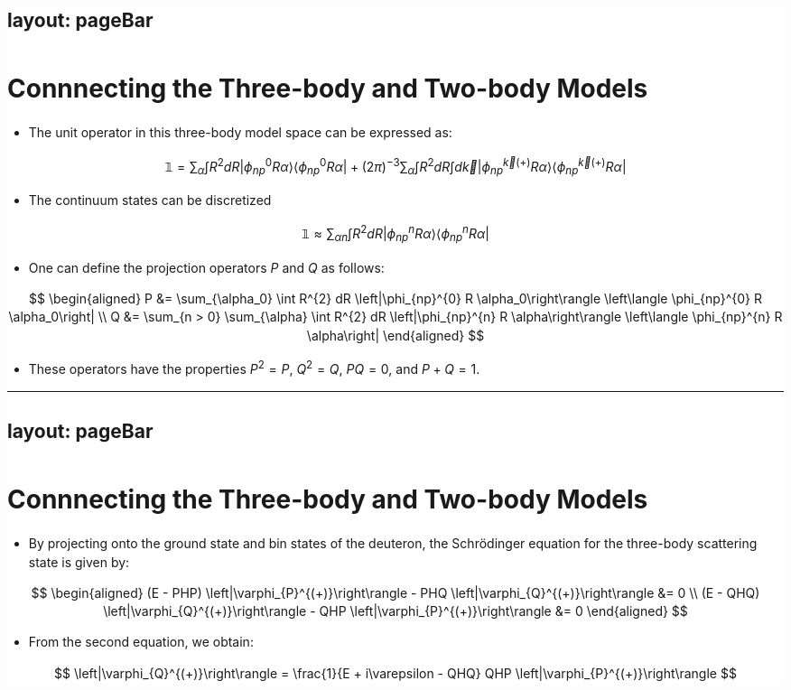 layout: pageBar
---

# Connnecting the Three-body and Two-body Models

- The unit operator in this three-body model space can be expressed as:

$$
\mathbb{1} = \sum_{\alpha} \int R^{2} dR \left|\phi_{np}^{0} R \alpha\right\rangle \left\langle \phi_{np}^{0} R \alpha\right| + (2\pi)^{-3} \sum_{\alpha} \int R^{2} dR \int d\vec{k} \left|\phi_{np}^{\vec{k}(+)} R \alpha\right\rangle \left\langle \phi_{np}^{\vec{k}(+)} R \alpha\right|
$$

- The continuum states can be discretized

$$
\mathbb{1} \approx \sum_{\alpha n} \int R^{2} dR \left|\phi_{np}^{n} R \alpha\right\rangle \left\langle \phi_{np}^{n} R \alpha\right|
$$

- One can define the projection operators $P$ and $Q$ as follows:

$$
\begin{aligned}
P &= \sum_{\alpha_0} \int R^{2} dR \left|\phi_{np}^{0} R \alpha_0\right\rangle \left\langle \phi_{np}^{0} R \alpha_0\right| \\
Q &= \sum_{n > 0} \sum_{\alpha} \int R^{2} dR \left|\phi_{np}^{n} R \alpha\right\rangle \left\langle \phi_{np}^{n} R \alpha\right|
\end{aligned}
$$

- These operators have the properties $P^2 = P$, $Q^2 = Q$, $PQ = 0$, and $P + Q = 1$.

---
layout: pageBar
---

# Connnecting the Three-body and Two-body Models

- By projecting onto the ground state and bin states of the deuteron, the Schrödinger equation for the three-body scattering state is given by:

$$
\begin{aligned}
(E - PHP) \left|\varphi_{P}^{(+)}\right\rangle - PHQ \left|\varphi_{Q}^{(+)}\right\rangle &= 0 \\
(E - QHQ) \left|\varphi_{Q}^{(+)}\right\rangle - QHP \left|\varphi_{P}^{(+)}\right\rangle &= 0
\end{aligned}
$$

- From the second equation, we obtain:

$$
\left|\varphi_{Q}^{(+)}\right\rangle = \frac{1}{E + i\varepsilon - QHQ} QHP \left|\varphi_{P}^{(+)}\right\rangle
$$
